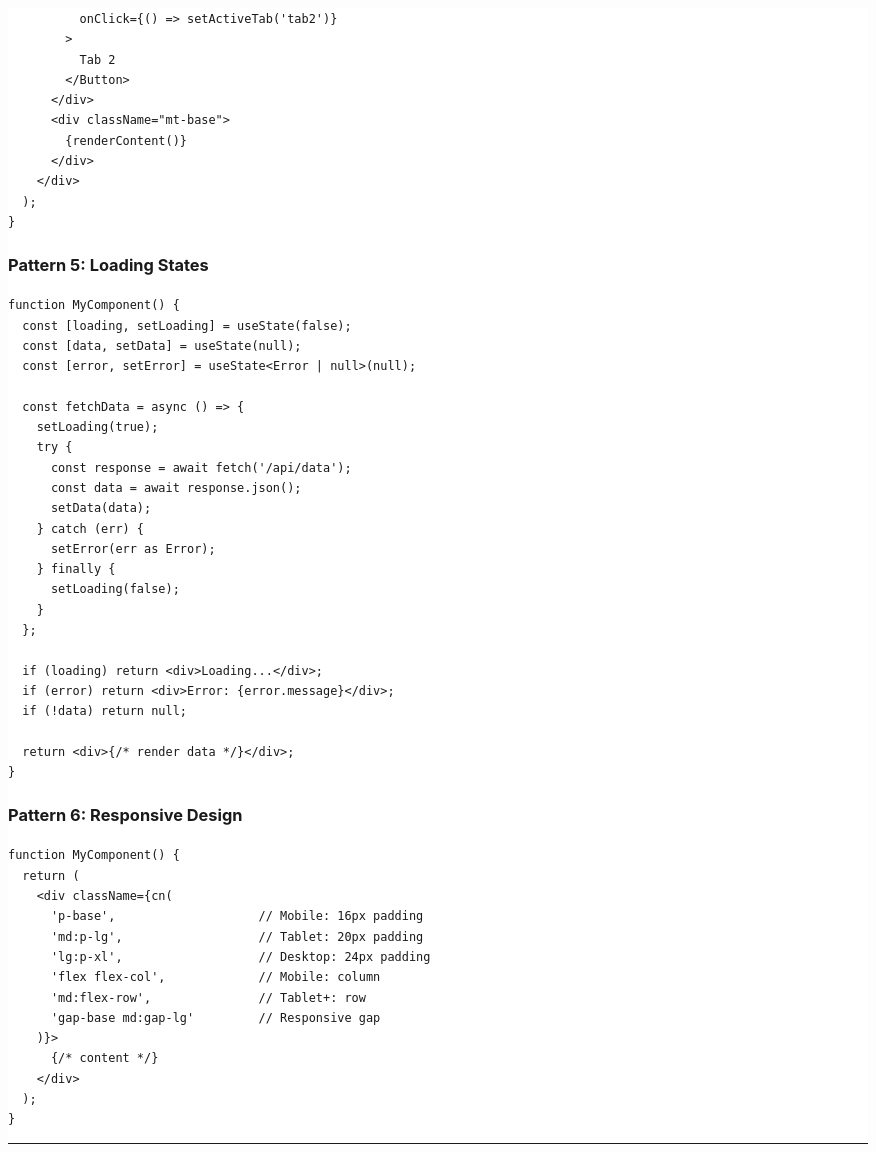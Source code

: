 ```tsx
          onClick={() => setActiveTab('tab2')}
        >
          Tab 2
        </Button>
      </div>
      <div className="mt-base">
        {renderContent()}
      </div>
    </div>
  );
}
```

### Pattern 5: Loading States

```tsx
function MyComponent() {
  const [loading, setLoading] = useState(false);
  const [data, setData] = useState(null);
  const [error, setError] = useState<Error | null>(null);

  const fetchData = async () => {
    setLoading(true);
    try {
      const response = await fetch('/api/data');
      const data = await response.json();
      setData(data);
    } catch (err) {
      setError(err as Error);
    } finally {
      setLoading(false);
    }
  };

  if (loading) return <div>Loading...</div>;
  if (error) return <div>Error: {error.message}</div>;
  if (!data) return null;

  return <div>{/* render data */}</div>;
}
```

### Pattern 6: Responsive Design

```tsx
function MyComponent() {
  return (
    <div className={cn(
      'p-base',                    // Mobile: 16px padding
      'md:p-lg',                   // Tablet: 20px padding
      'lg:p-xl',                   // Desktop: 24px padding
      'flex flex-col',             // Mobile: column
      'md:flex-row',               // Tablet+: row
      'gap-base md:gap-lg'         // Responsive gap
    )}>
      {/* content */}
    </div>
  );
}
```

---